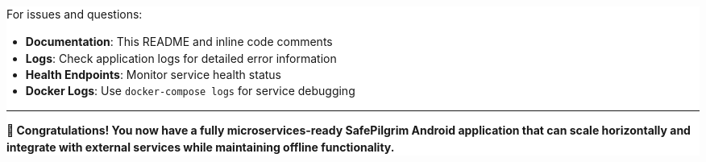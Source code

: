 For issues and questions:
- **Documentation**: This README and inline code comments
- **Logs**: Check application logs for detailed error information
- **Health Endpoints**: Monitor service health status
- **Docker Logs**: Use `docker-compose logs` for service debugging

---

**🎉 Congratulations! You now have a fully microservices-ready SafePilgrim Android application that can scale horizontally and integrate with external services while maintaining offline functionality.**
